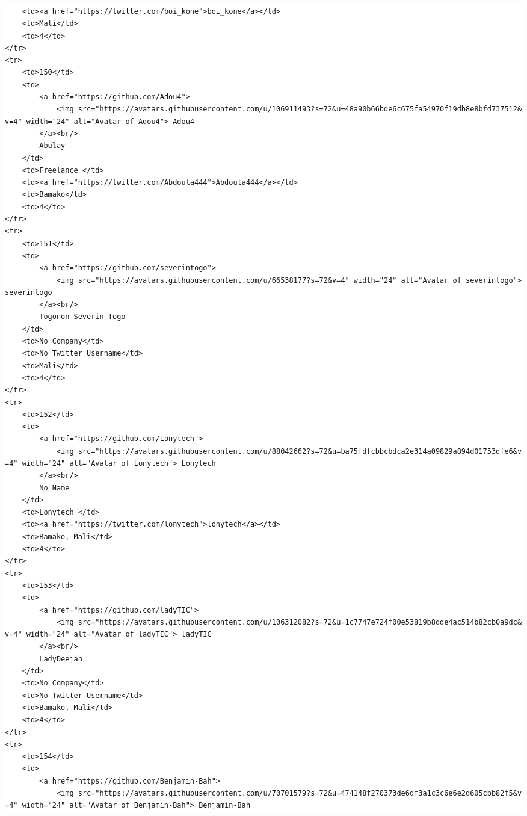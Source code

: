 		<td><a href="https://twitter.com/boi_kone">boi_kone</a></td>
		<td>Mali</td>
		<td>4</td>
	</tr>
	<tr>
		<td>150</td>
		<td>
			<a href="https://github.com/Adou4">
				<img src="https://avatars.githubusercontent.com/u/106911493?s=72&u=48a90b66bde6c675fa54970f19db8e8bfd737512&v=4" width="24" alt="Avatar of Adou4"> Adou4
			</a><br/>
			Abulay
		</td>
		<td>Freelance </td>
		<td><a href="https://twitter.com/Abdoula444">Abdoula444</a></td>
		<td>Bamako</td>
		<td>4</td>
	</tr>
	<tr>
		<td>151</td>
		<td>
			<a href="https://github.com/severintogo">
				<img src="https://avatars.githubusercontent.com/u/66538177?s=72&v=4" width="24" alt="Avatar of severintogo"> severintogo
			</a><br/>
			Togonon Severin Togo 
		</td>
		<td>No Company</td>
		<td>No Twitter Username</td>
		<td>Mali</td>
		<td>4</td>
	</tr>
	<tr>
		<td>152</td>
		<td>
			<a href="https://github.com/Lonytech">
				<img src="https://avatars.githubusercontent.com/u/88042662?s=72&u=ba75fdfcbbcbdca2e314a09829a894d01753dfe6&v=4" width="24" alt="Avatar of Lonytech"> Lonytech
			</a><br/>
			No Name
		</td>
		<td>Lonytech </td>
		<td><a href="https://twitter.com/lonytech">lonytech</a></td>
		<td>Bamako, Mali</td>
		<td>4</td>
	</tr>
	<tr>
		<td>153</td>
		<td>
			<a href="https://github.com/ladyTIC">
				<img src="https://avatars.githubusercontent.com/u/106312082?s=72&u=1c7747e724f00e53819b8dde4ac514b82cb0a9dc&v=4" width="24" alt="Avatar of ladyTIC"> ladyTIC
			</a><br/>
			LadyDeejah
		</td>
		<td>No Company</td>
		<td>No Twitter Username</td>
		<td>Bamako, Mali</td>
		<td>4</td>
	</tr>
	<tr>
		<td>154</td>
		<td>
			<a href="https://github.com/Benjamin-Bah">
				<img src="https://avatars.githubusercontent.com/u/70701579?s=72&u=474148f270373de6df3a1c3c6e6e2d605cbb82f5&v=4" width="24" alt="Avatar of Benjamin-Bah"> Benjamin-Bah